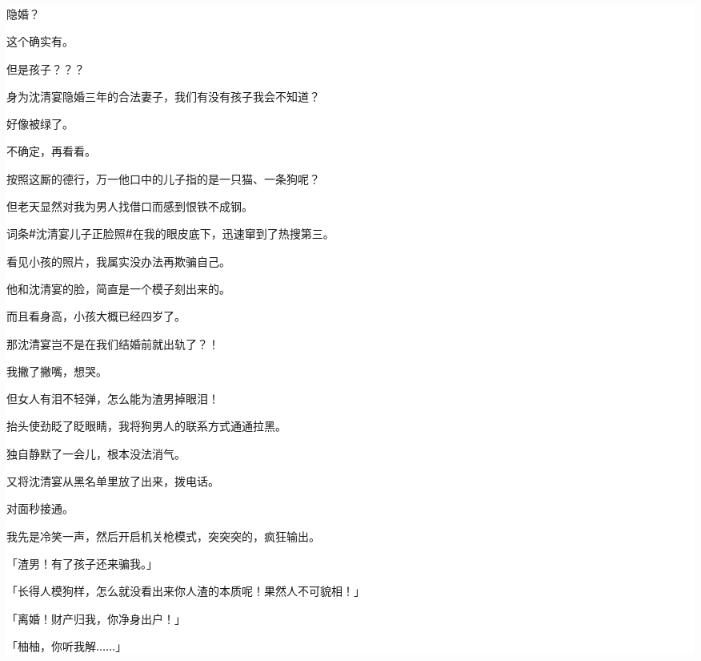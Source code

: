 
隐婚？


这个确实有。


但是孩子？？？


身为沈清宴隐婚三年的合法妻子，我们有没有孩子我会不知道？


好像被绿了。


不确定，再看看。


按照这厮的德行，万一他口中的儿子指的是一只猫、一条狗呢？


但老天显然对我为男人找借口而感到恨铁不成钢。


词条#沈清宴儿子正脸照#在我的眼皮底下，迅速窜到了热搜第三。


看见小孩的照片，我属实没办法再欺骗自己。


他和沈清宴的脸，简直是一个模子刻出来的。


而且看身高，小孩大概已经四岁了。


那沈清宴岂不是在我们结婚前就出轨了？！


我撇了撇嘴，想哭。


但女人有泪不轻弹，怎么能为渣男掉眼泪！


抬头使劲眨了眨眼睛，我将狗男人的联系方式通通拉黑。


独自静默了一会儿，根本没法消气。


又将沈清宴从黑名单里放了出来，拨电话。


对面秒接通。


我先是冷笑一声，然后开启机关枪模式，突突突的，疯狂输出。


「渣男！有了孩子还来骗我。」


「长得人模狗样，怎么就没看出来你人渣的本质呢！果然人不可貌相！」


「离婚！财产归我，你净身出户！」


「柚柚，你听我解……」

